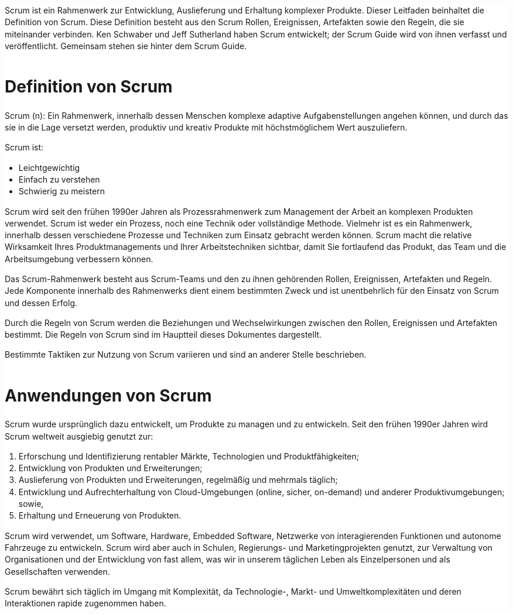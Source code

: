 Scrum ist ein Rahmenwerk zur Entwicklung, Auslieferung und Erhaltung komplexer Produkte. Dieser Leitfaden beinhaltet die Definition von Scrum. Diese Definition besteht aus den Scrum Rollen, Ereignissen, Artefakten sowie den Regeln, die sie miteinander verbinden. Ken Schwaber und Jeff Sutherland haben Scrum entwickelt; der Scrum Guide wird von ihnen verfasst und veröffentlicht. Gemeinsam stehen sie hinter dem Scrum Guide.

# Definition von Scrum

Scrum (n): Ein Rahmenwerk, innerhalb dessen Menschen komplexe adaptive Aufgabenstellungen angehen können, und durch das sie in die Lage versetzt werden, produktiv und kreativ Produkte mit höchstmöglichem Wert auszuliefern.

Scrum ist:

* Leichtgewichtig
* Einfach zu verstehen
* Schwierig zu meistern

Scrum wird seit den frühen 1990er Jahren als Prozessrahmenwerk zum Management der Arbeit an komplexen Produkten verwendet. Scrum ist weder ein Prozess, noch eine Technik oder vollständige Methode. Vielmehr ist es ein Rahmenwerk, innerhalb dessen verschiedene Prozesse und Techniken zum Einsatz gebracht werden können. Scrum macht die relative Wirksamkeit Ihres Produktmanagements und Ihrer Arbeitstechniken sichtbar, damit Sie fortlaufend das Produkt, das Team und die Arbeitsumgebung verbessern können.

Das Scrum-Rahmenwerk besteht aus Scrum-Teams und den zu ihnen gehörenden Rollen, Ereignissen, Artefakten und Regeln. Jede Komponente innerhalb des Rahmenwerks dient einem bestimmten Zweck und ist unentbehrlich für den Einsatz von Scrum und dessen Erfolg.

Durch die Regeln von Scrum werden die Beziehungen und Wechselwirkungen zwischen den Rollen, Ereignissen und Artefakten bestimmt. Die Regeln von Scrum sind im Hauptteil dieses Dokumentes dargestellt.

Bestimmte Taktiken zur Nutzung von Scrum variieren und sind an anderer Stelle beschrieben.

# Anwendungen von Scrum

Scrum wurde ursprünglich dazu entwickelt, um Produkte zu managen und zu entwickeln. Seit den frühen 1990er Jahren wird Scrum weltweit ausgiebig genutzt zur:

1. Erforschung und Identifizierung rentabler Märkte, Technologien und Produktfähigkeiten;
2. Entwicklung von Produkten und Erweiterungen;
3. Auslieferung von Produkten und Erweiterungen, regelmäßig und mehrmals täglich;
4. Entwicklung und Aufrechterhaltung von Cloud-Umgebungen (online, sicher, on-demand) und anderer Produktivumgebungen; sowie,
5. Erhaltung und Erneuerung von Produkten.

Scrum wird verwendet, um Software, Hardware, Embedded Software, Netzwerke von interagierenden Funktionen und autonome Fahrzeuge zu entwickeln. Scrum wird aber auch in Schulen, Regierungs- und Marketingprojekten genutzt, zur Verwaltung von Organisationen und der Entwicklung von fast allem, was wir in unserem täglichen Leben als Einzelpersonen und als Gesellschaften verwenden.

Scrum bewährt sich täglich im Umgang mit Komplexität, da Technologie-, Markt- und Umweltkomplexitäten und deren Interaktionen rapide zugenommen haben.
